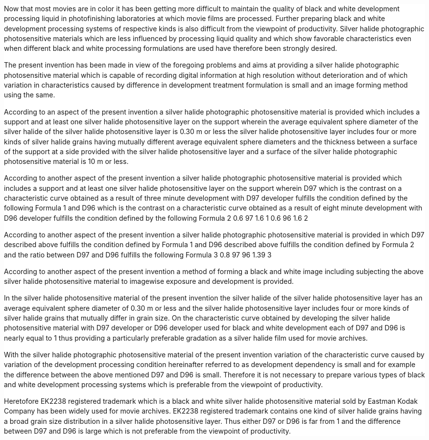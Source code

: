 Now that most movies are in color it has been getting more difficult to maintain the quality of black and white development processing liquid in photofinishing laboratories at which movie films are processed. Further preparing black and white development processing systems of respective kinds is also difficult from the viewpoint of productivity. Silver halide photographic photosensitive materials which are less influenced by processing liquid quality and which show favorable characteristics even when different black and white processing formulations are used have therefore been strongly desired.

The present invention has been made in view of the foregoing problems and aims at providing a silver halide photographic photosensitive material which is capable of recording digital information at high resolution without deterioration and of which variation in characteristics caused by difference in development treatment formulation is small and an image forming method using the same.

According to an aspect of the present invention a silver halide photographic photosensitive material is provided which includes a support and at least one silver halide photosensitive layer on the support wherein the average equivalent sphere diameter of the silver halide of the silver halide photosensitive layer is 0.30 m or less the silver halide photosensitive layer includes four or more kinds of silver halide grains having mutually different average equivalent sphere diameters and the thickness between a surface of the support at a side provided with the silver halide photosensitive layer and a surface of the silver halide photographic photosensitive material is 10 m or less.

According to another aspect of the present invention a silver halide photographic photosensitive material is provided which includes a support and at least one silver halide photosensitive layer on the support wherein D97 which is the contrast on a characteristic curve obtained as a result of three minute development with D97 developer fulfills the condition defined by the following Formula 1 and D96 which is the contrast on a characteristic curve obtained as a result of eight minute development with D96 developer fulfills the condition defined by the following Formula 2 0.6 97 1.6 1 0.6 96 1.6 2 

According to another aspect of the present invention a silver halide photographic photosensitive material is provided in which D97 described above fulfills the condition defined by Formula 1 and D96 described above fulfills the condition defined by Formula 2 and the ratio between D97 and D96 fulfills the following Formula 3 0.8 97 96 1.39 3 

According to another aspect of the present invention a method of forming a black and white image including subjecting the above silver halide photosensitive material to imagewise exposure and development is provided.

In the silver halide photosensitive material of the present invention the silver halide of the silver halide photosensitive layer has an average equivalent sphere diameter of 0.30 m or less and the silver halide photosensitive layer includes four or more kinds of silver halide grains that mutually differ in grain size. On the characteristic curve obtained by developing the silver halide photosensitive material with D97 developer or D96 developer used for black and white development each of D97 and D96 is nearly equal to 1 thus providing a particularly preferable gradation as a silver halide film used for movie archives.

With the silver halide photographic photosensitive material of the present invention variation of the characteristic curve caused by variation of the development processing condition hereinafter referred to as development dependency is small and for example the difference between the above mentioned D97 and D96 is small. Therefore it is not necessary to prepare various types of black and white development processing systems which is preferable from the viewpoint of productivity.

Heretofore EK2238 registered trademark which is a black and white silver halide photosensitive material sold by Eastman Kodak Company has been widely used for movie archives. EK2238 registered trademark contains one kind of silver halide grains having a broad grain size distribution in a silver halide photosensitive layer. Thus either D97 or D96 is far from 1 and the difference between D97 and D96 is large which is not preferable from the viewpoint of productivity.
